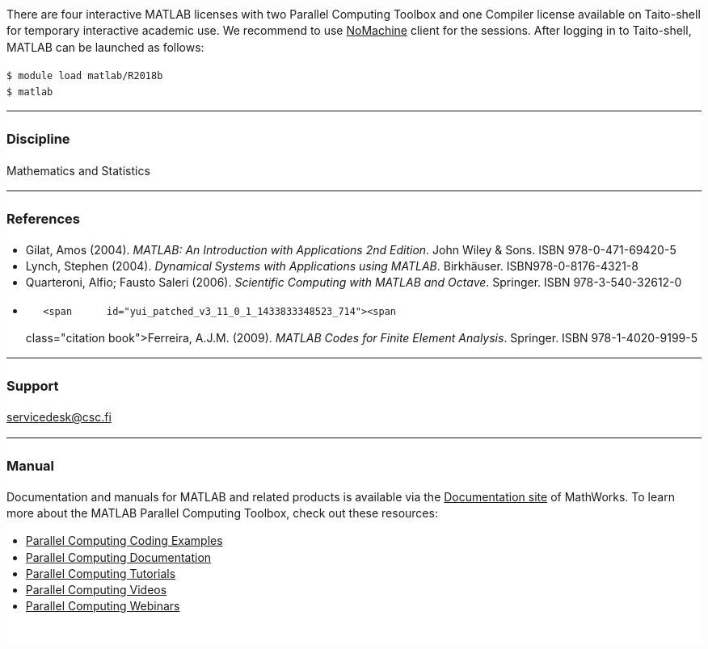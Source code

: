 There are four interactive MATLAB licenses with two Parallel Computing
Toolbox  and  one  Compiler   license  available  on  Taito-shell  for
temporary interactive  academic use.  We recommend to  use [NoMachine]
client for the  sessions. After logging in to  Taito-shell, MATLAB can
be launched as follows:

    $ module load matlab/R2018b
    $ matlab

------------------------------------------------------------------------

### Discipline

Mathematics and Statistics  

------------------------------------------------------------------------

### References

-    <span  class="citation  book">Gilat,  Amos  (2004).  *MATLAB:  An
    Introduction  with   Applications  2nd  Edition*.  John   Wiley  &
    Sons. ISBN 978-0-471-69420-5</span>
-    <span  class="citation  book">Lynch, Stephen  (2004).  *Dynamical
    Systems    with    Applications   using    MATLAB*.    Birkhäuser.
    ISBN978-0-8176-4321-8</span>
-    <span  class="citation  book">Quarteroni,  Alfio;  Fausto  Saleri
    (2006).      *Scientific     Computing     with     MATLAB     and
    Octave*. Springer. ISBN 978-3-540-32612-0</span>
-        <span      id="yui_patched_v3_11_0_1_1433833348523_714"><span
    class="citation book"><span class="citation book">Ferreira, A.J.M.
    (2009). *MATLAB Codes for Finite Element Analysis*. Springer. ISBN
    978-1-4020-9199-5</span></span></span>

------------------------------------------------------------------------

### Support

servicedesk@csc.fi

------------------------------------------------------------------------

### Manual

Documentation and manuals for MATLAB and related products is available
via the  [Documentation site]  of MathWorks. To  learn more  about the
MATLAB Parallel Computing Toolbox, check out these resources:

-   [Parallel Computing Coding Examples]
-   [Parallel Computing Documentation]
-   [Parallel Computing Tutorials]
-   [Parallel Computing Videos]
-   [Parallel Computing Webinars]

 


  [Taito cluster]: https://research.csc.fi/taito-user-guide
  [MATLAB Distributed Computing Server]: https://se.mathworks.com/products/distriben.html
  [user account at CSC]: https://research.csc.fi/accounts-and-projects
  [Linux and Mac]: https://research.csc.fi/documents/48467/244245/csc.remote.R2018b.tar.gz/a705c3a8-e042-47df-9258-cdeecd35696c
  [Windows]: https://research.csc.fi/documents/48467/244245/csc.remote.R2018b.zip/4bb23b04-21b2-4cdc-ad50-ffde0652612c
  [1]: https://research.csc.fi/documents/48467/244245/csc.remote.tar/666694a1-a0e5-469c-9226-213f17c45a99
  [2]: https://research.csc.fi/documents/48467/244245/csc.remote.zip/2d123e9e-6a70-4e37-a74f-6d7004ad89ec
  [Figure 1. The prompt for the private key.]: https://research.csc.fi/documents/48467/171595/figure_2.png/76c5efcc-5cad-4998-943f-0701fc5080ea?t=1414058565490
  [MATLAB documentation]: http://se.mathworks.com/help/distcomp/batch.html
  [NoMachine]: https://research.csc.fi/-/nomachine
  [Documentation site]: http://se.mathworks.com/help/index.html
  [Parallel Computing Coding Examples]: http://www.mathworks.com/products/parallel-computing/code-examples.html
  [Parallel Computing Documentation]: http://www.mathworks.com/help/distcomp/index.html
  [Parallel Computing Tutorials]: http://www.mathworks.com/products/parallel-computing/tutorials.html
  [Parallel Computing Videos]: http://www.mathworks.com/products/parallel-computing/videos.html
  [Parallel Computing Webinars]: http://www.mathworks.com/products/parallel-computing/webinars.html
  [Manual page of MATLAB's batch command]: https://se.mathworks.com/help/distcomp/batch.html
  [Useful SLURM commands for monitoring jobs]: https://research.csc.fi/taito-using-slurm-commands-to-execute-batch-jobs
  [How to estimate how much memory my batch job needs?]: https://research.csc.fi/faq-details/-/asset_publisher/YcvLTywwhutL/content/a?_101_INSTANCE_YcvLTywwhutL_redirect=%2Ffaq-details
  [Mounting your CSC directories as a part of your local file system]: https://research.csc.fi/csc-guide-remote-disk-mounts